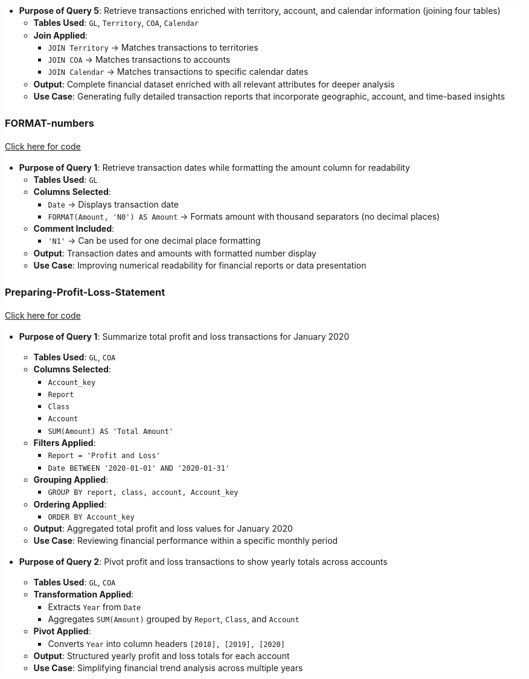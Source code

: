 - **Purpose of Query 5**: Retrieve transactions enriched with territory, account, and calendar information (joining four tables)
  - **Tables Used**: `GL`, `Territory`, `COA`, `Calendar`
  - **Join Applied**:
    - `JOIN Territory` → Matches transactions to territories
    - `JOIN COA` → Matches transactions to accounts
    - `JOIN Calendar` → Matches transactions to specific calendar dates
  - **Output**: Complete financial dataset enriched with all relevant attributes for deeper analysis
  - **Use Case**: Generating fully detailed transaction reports that incorporate geographic, account, and time-based insights

### FORMAT-numbers
[Click here for code](./SQL%20for%20Financial%20Data%20Analysis%20\&%20Reporting.md#FORMAT-numbers)  
- **Purpose of Query 1**: Retrieve transaction dates while formatting the amount column for readability
  - **Tables Used**: `GL`
  - **Columns Selected**:
    - `Date` → Displays transaction date
    - `FORMAT(Amount, 'N0') AS Amount` → Formats amount with thousand separators (no decimal places)
  - **Comment Included**:
    - `'N1'` → Can be used for one decimal place formatting
  - **Output**: Transaction dates and amounts with formatted number display
  - **Use Case**: Improving numerical readability for financial reports or data presentation

### Preparing-Profit-Loss-Statement
[Click here for code](./SQL%20for%20Financial%20Data%20Analysis%20\&%20Reporting.md#Preparing-Profit-Loss-Statement)  
- **Purpose of Query 1**: Summarize total profit and loss transactions for January 2020
  - **Tables Used**: `GL`, `COA`
  - **Columns Selected**:
    - `Account_key`
    - `Report`
    - `Class`
    - `Account`
    - `SUM(Amount) AS 'Total Amount'`
  - **Filters Applied**:
    - `Report = 'Profit and Loss'`
    - `Date BETWEEN '2020-01-01' AND '2020-01-31'`
  - **Grouping Applied**:
    - `GROUP BY report, class, account, Account_key`
  - **Ordering Applied**:
    - `ORDER BY Account_key`
  - **Output**: Aggregated total profit and loss values for January 2020
  - **Use Case**: Reviewing financial performance within a specific monthly period

- **Purpose of Query 2**: Pivot profit and loss transactions to show yearly totals across accounts
  - **Tables Used**: `GL`, `COA`
  - **Transformation Applied**:
    - Extracts `Year` from `Date`
    - Aggregates `SUM(Amount)` grouped by `Report`, `Class`, and `Account`
  - **Pivot Applied**:
    - Converts `Year` into column headers `[2018], [2019], [2020]`
  - **Output**: Structured yearly profit and loss totals for each account
  - **Use Case**: Simplifying financial trend analysis across multiple years
